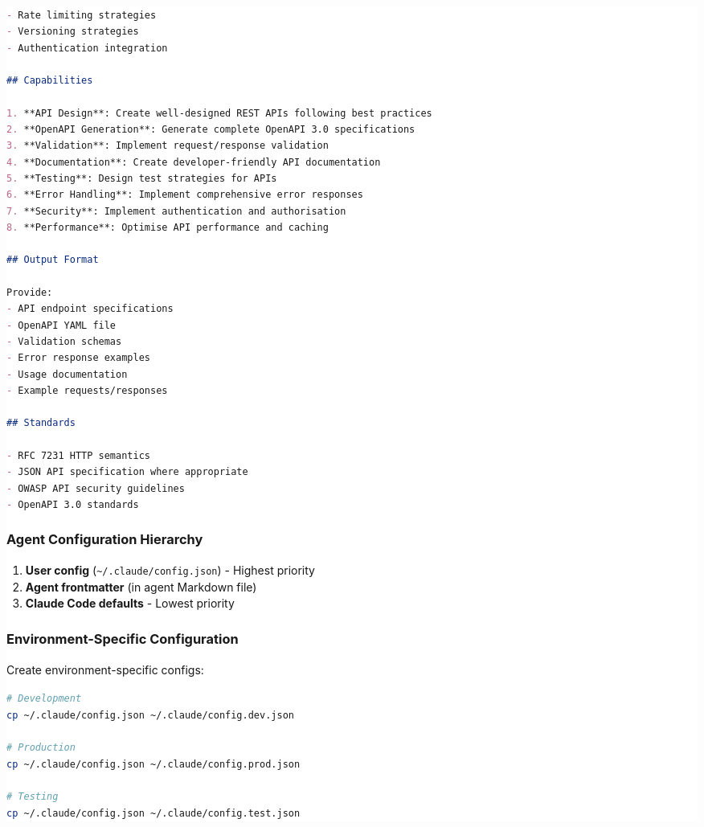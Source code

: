 ```markdown
- Rate limiting strategies
- Versioning strategies
- Authentication integration

## Capabilities

1. **API Design**: Create well-designed REST APIs following best practices
2. **OpenAPI Generation**: Generate complete OpenAPI 3.0 specifications
3. **Validation**: Implement request/response validation
4. **Documentation**: Create developer-friendly API documentation
5. **Testing**: Design test strategies for APIs
6. **Error Handling**: Implement comprehensive error responses
7. **Security**: Implement authentication and authorisation
8. **Performance**: Optimise API performance and caching

## Output Format

Provide:
- API endpoint specifications
- OpenAPI YAML file
- Validation schemas
- Error response examples
- Usage documentation
- Example requests/responses

## Standards

- RFC 7231 HTTP semantics
- JSON API specification where appropriate
- OWASP API security guidelines
- OpenAPI 3.0 standards
```

### Agent Configuration Hierarchy

1. **User config** (`~/.claude/config.json`) - Highest priority
2. **Agent frontmatter** (in agent Markdown file)
3. **Claude Code defaults** - Lowest priority

### Environment-Specific Configuration

Create environment-specific configs:

```bash
# Development
cp ~/.claude/config.json ~/.claude/config.dev.json

# Production
cp ~/.claude/config.json ~/.claude/config.prod.json

# Testing
cp ~/.claude/config.json ~/.claude/config.test.json
```

